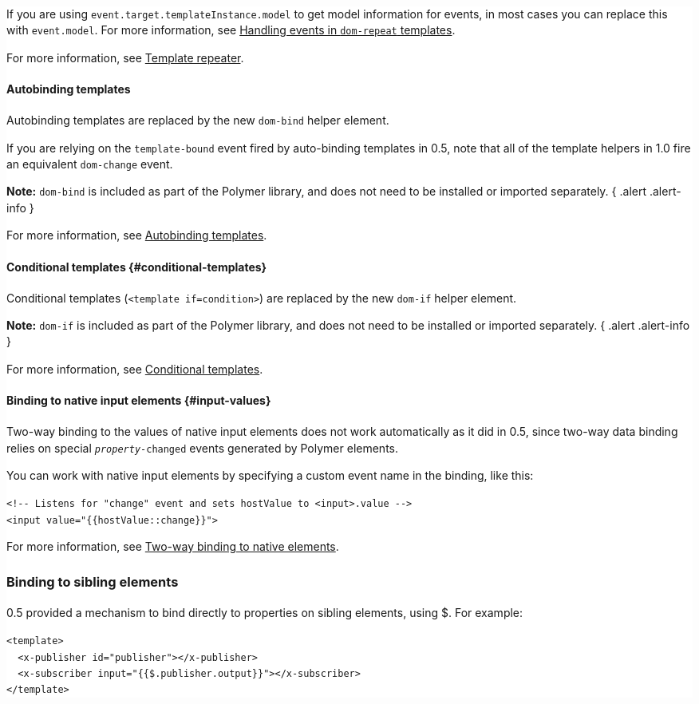If you are using `event.target.templateInstance.model` to get model information for events,
in most cases you can replace this with `event.model`. For more information, see
[Handling events in `dom-repeat` templates](/1.0/docs/devguide/templates#handling-events).

For more information, see [Template repeater](/1.0/docs/devguide/templates#dom-repeat).

#### Autobinding templates

Autobinding templates are replaced by the new `dom-bind` helper element.

If you are relying on the `template-bound` event fired by auto-binding templates
in 0.5, note that all of the template helpers in 1.0 fire an equivalent `dom-change` event.

**Note:** `dom-bind` is included as part of the Polymer library, and does not need to be installed or imported separately.
{ .alert .alert-info }

For more information, see [Autobinding templates](/1.0/docs/devguide/templates#dom-bind).

#### Conditional templates {#conditional-templates}

Conditional templates (`<template if=condition>`) are replaced by the new `dom-if` helper element.


**Note:** `dom-if` is included as part of the Polymer library, and does not need to be installed or imported separately.
{ .alert .alert-info }

For more information, see [Conditional templates](/1.0/docs/devguide/templates#dom-if).

#### Binding to native input elements {#input-values}

Two-way binding to the values of native input elements does not work
automatically as it did in 0.5, since two-way data binding relies on
special <code><var>property</var>-changed</code> events generated by
Polymer elements.

You can work with native input elements by specifying a custom event name
in the binding, like this:

```
<!-- Listens for "change" event and sets hostValue to <input>.value -->
<input value="{{hostValue::change}}">
```

For more information, see [Two-way binding to native elements](/1.0/docs/devguide/data-binding#two-way-native).

### Binding to sibling elements

0.5 provided a mechanism to bind directly to properties on sibling elements, using $. For example:

```
<template>
  <x-publisher id="publisher"></x-publisher>
  <x-subscriber input="{{$.publisher.output}}"></x-subscriber>
</template>
```
